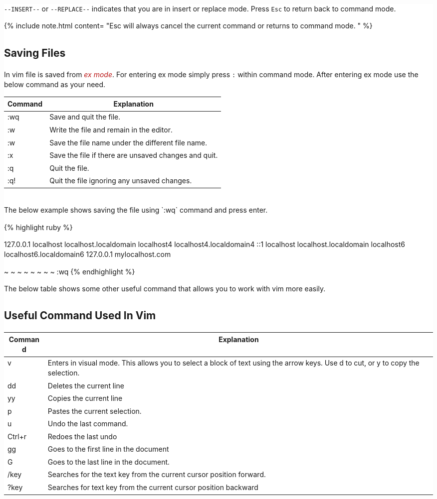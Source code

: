 `--INSERT--` or `--REPLACE--` indicates that you are in insert or replace mode. Press `Esc` to return back to command mode.

{% include note.html content= "Esc will always cancel the current command or returns to command mode. " %}

## Saving Files
In vim file is saved from <span style="color:#bb1919">*ex mode*</span>. For entering ex mode simply press `:` within command mode. After entering ex mode use the below command as your need.

|Command  | Explanation  |
|---|---|
| :wq |  Save and quit the file. |
| :w |  Write the file and remain in the editor.  |
| :w <filename> |    Save the file name under the different file name.  |
|  :x  |  Save the file if there are unsaved changes and quit.  |
| :q |  Quit the file. |
| :q! |  Quit the file ignoring any unsaved changes. |

<br>
The below example shows saving the file using `:wq` command and press enter.

{% highlight ruby %}

127.0.0.1   localhost localhost.localdomain localhost4 localhost4.localdomain4
::1         localhost localhost.localdomain localhost6 localhost6.localdomain6
127.0.0.1   mylocalhost.com

~
~
~
~
~
~
~
~
:wq
{% endhighlight %}

The below table shows some other useful command that allows you to work with vim more easily.

## Useful Command Used In Vim

|Command  | Explanation  |
|---|---|
|   v  |   Enters in visual mode. This allows you to select a block of text using the arrow keys. Use  d  to cut, or  y  to copy the selection. |
|   dd  |  Deletes the current line |
|   yy  |  Copies the current line |
|   p  |  Pastes the current selection.  |
|   u |   Undo the last command. |
| Ctrl+r |    Redoes the last undo |
|  gg  |   Goes to the first line in the document |
| G | Goes to the last line in the document. |
| /key |  Searches for the text key  from the current cursor position forward. |
| ?key |  Searches for  text key  from the current cursor position backward |
